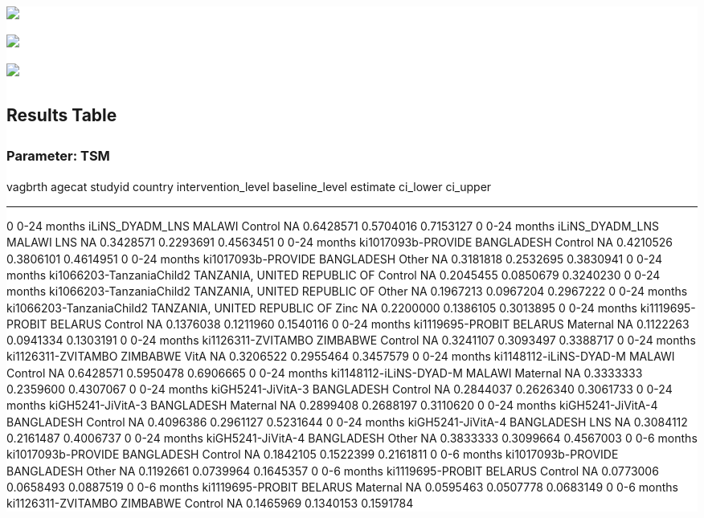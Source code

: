 ![](/tmp/d9cccef8-c9f6-4d0b-bbd1-8f5ec0e4dd0c/REPORT_files/figure-html/plot_rr-1.png)



![](/tmp/d9cccef8-c9f6-4d0b-bbd1-8f5ec0e4dd0c/REPORT_files/figure-html/plot_paf-1.png)

![](/tmp/d9cccef8-c9f6-4d0b-bbd1-8f5ec0e4dd0c/REPORT_files/figure-html/plot_par-1.png)

## Results Table

### Parameter: TSM


vagbrth   agecat        studyid                    country                        intervention_level   baseline_level     estimate    ci_lower    ci_upper
--------  ------------  -------------------------  -----------------------------  -------------------  ---------------  ----------  ----------  ----------
0         0-24 months   iLiNS_DYADM_LNS            MALAWI                         Control              NA                0.6428571   0.5704016   0.7153127
0         0-24 months   iLiNS_DYADM_LNS            MALAWI                         LNS                  NA                0.3428571   0.2293691   0.4563451
0         0-24 months   ki1017093b-PROVIDE         BANGLADESH                     Control              NA                0.4210526   0.3806101   0.4614951
0         0-24 months   ki1017093b-PROVIDE         BANGLADESH                     Other                NA                0.3181818   0.2532695   0.3830941
0         0-24 months   ki1066203-TanzaniaChild2   TANZANIA, UNITED REPUBLIC OF   Control              NA                0.2045455   0.0850679   0.3240230
0         0-24 months   ki1066203-TanzaniaChild2   TANZANIA, UNITED REPUBLIC OF   Other                NA                0.1967213   0.0967204   0.2967222
0         0-24 months   ki1066203-TanzaniaChild2   TANZANIA, UNITED REPUBLIC OF   Zinc                 NA                0.2200000   0.1386105   0.3013895
0         0-24 months   ki1119695-PROBIT           BELARUS                        Control              NA                0.1376038   0.1211960   0.1540116
0         0-24 months   ki1119695-PROBIT           BELARUS                        Maternal             NA                0.1122263   0.0941334   0.1303191
0         0-24 months   ki1126311-ZVITAMBO         ZIMBABWE                       Control              NA                0.3241107   0.3093497   0.3388717
0         0-24 months   ki1126311-ZVITAMBO         ZIMBABWE                       VitA                 NA                0.3206522   0.2955464   0.3457579
0         0-24 months   ki1148112-iLiNS-DYAD-M     MALAWI                         Control              NA                0.6428571   0.5950478   0.6906665
0         0-24 months   ki1148112-iLiNS-DYAD-M     MALAWI                         Maternal             NA                0.3333333   0.2359600   0.4307067
0         0-24 months   kiGH5241-JiVitA-3          BANGLADESH                     Control              NA                0.2844037   0.2626340   0.3061733
0         0-24 months   kiGH5241-JiVitA-3          BANGLADESH                     Maternal             NA                0.2899408   0.2688197   0.3110620
0         0-24 months   kiGH5241-JiVitA-4          BANGLADESH                     Control              NA                0.4096386   0.2961127   0.5231644
0         0-24 months   kiGH5241-JiVitA-4          BANGLADESH                     LNS                  NA                0.3084112   0.2161487   0.4006737
0         0-24 months   kiGH5241-JiVitA-4          BANGLADESH                     Other                NA                0.3833333   0.3099664   0.4567003
0         0-6 months    ki1017093b-PROVIDE         BANGLADESH                     Control              NA                0.1842105   0.1522399   0.2161811
0         0-6 months    ki1017093b-PROVIDE         BANGLADESH                     Other                NA                0.1192661   0.0739964   0.1645357
0         0-6 months    ki1119695-PROBIT           BELARUS                        Control              NA                0.0773006   0.0658493   0.0887519
0         0-6 months    ki1119695-PROBIT           BELARUS                        Maternal             NA                0.0595463   0.0507778   0.0683149
0         0-6 months    ki1126311-ZVITAMBO         ZIMBABWE                       Control              NA                0.1465969   0.1340153   0.1591784